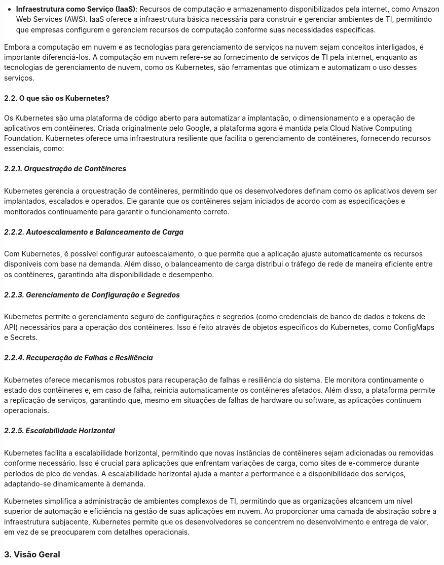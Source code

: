 - **Infraestrutura como Serviço (IaaS)**: Recursos de computação e armazenamento disponibilizados pela internet, como Amazon Web Services (AWS). IaaS oferece a infraestrutura básica necessária para construir e gerenciar ambientes de TI, permitindo que empresas configurem e gerenciem recursos de computação conforme suas necessidades específicas.

Embora a computação em nuvem e as tecnologias para gerenciamento de serviços na nuvem sejam conceitos interligados, é importante diferenciá-los. A computação em nuvem refere-se ao fornecimento de serviços de TI pela internet, enquanto as tecnologias de gerenciamento de nuvem, como os Kubernetes, são ferramentas que otimizam e automatizam o uso desses serviços.

#### 2.2. O que são os Kubernetes?

Os Kubernetes são uma plataforma de código aberto para automatizar a implantação, o dimensionamento e a operação de aplicativos em contêineres. Criada originalmente pelo Google, a plataforma agora é mantida pela Cloud Native Computing Foundation. Kubernetes oferece uma infraestrutura resiliente que facilita o gerenciamento de contêineres, fornecendo recursos essenciais, como:

##### 2.2.1. Orquestração de Contêineres

Kubernetes gerencia a orquestração de contêineres, permitindo que os desenvolvedores definam como os aplicativos devem ser implantados, escalados e operados. Ele garante que os contêineres sejam iniciados de acordo com as especificações e monitorados continuamente para garantir o funcionamento correto.

##### 2.2.2. Autoescalamento e Balanceamento de Carga

Com Kubernetes, é possível configurar autoescalamento, o que permite que a aplicação ajuste automaticamente os recursos disponíveis com base na demanda. Além disso, o balanceamento de carga distribui o tráfego de rede de maneira eficiente entre os contêineres, garantindo alta disponibilidade e desempenho.

##### 2.2.3. Gerenciamento de Configuração e Segredos

Kubernetes permite o gerenciamento seguro de configurações e segredos (como credenciais de banco de dados e tokens de API) necessários para a operação dos contêineres. Isso é feito através de objetos específicos do Kubernetes, como ConfigMaps e Secrets.

##### 2.2.4. Recuperação de Falhas e Resiliência

Kubernetes oferece mecanismos robustos para recuperação de falhas e resiliência do sistema. Ele monitora continuamente o estado dos contêineres e, em caso de falha, reinicia automaticamente os contêineres afetados. Além disso, a plataforma permite a replicação de serviços, garantindo que, mesmo em situações de falhas de hardware ou software, as aplicações continuem operacionais.

##### 2.2.5. Escalabilidade Horizontal

Kubernetes facilita a escalabilidade horizontal, permitindo que novas instâncias de contêineres sejam adicionadas ou removidas conforme necessário. Isso é crucial para aplicações que enfrentam variações de carga, como sites de e-commerce durante períodos de pico de vendas. A escalabilidade horizontal ajuda a manter a performance e a disponibilidade dos serviços, adaptando-se dinamicamente à demanda.

Kubernetes simplifica a administração de ambientes complexos de TI, permitindo que as organizações alcancem um nível superior de automação e eficiência na gestão de suas aplicações em nuvem. Ao proporcionar uma camada de abstração sobre a infraestrutura subjacente, Kubernetes permite que os desenvolvedores se concentrem no desenvolvimento e entrega de valor, em vez de se preocuparem com detalhes operacionais.
### 3. Visão Geral
